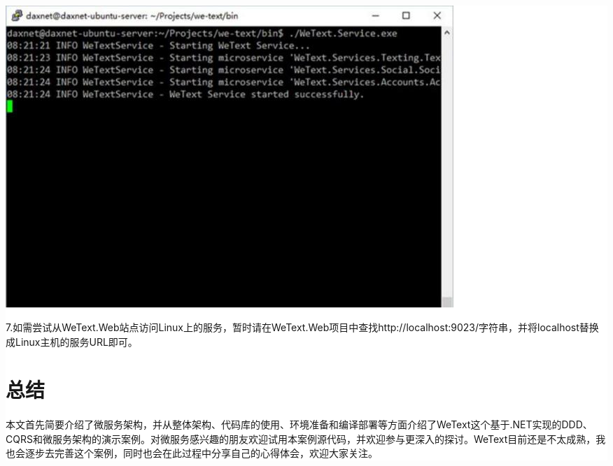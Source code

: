 ![6年Java架构师：基于.NET实现的DDD、CQRS与微服务架构的演示案例](assets/66c00002d25f724e017b.jpg)

7.如需尝试从WeText.Web站点访问Linux上的服务，暂时请在WeText.Web项目中查找http://localhost:9023/字符串，并将localhost替换成Linux主机的服务URL即可。

# 总结

本文首先简要介绍了微服务架构，并从整体架构、代码库的使用、环境准备和编译部署等方面介绍了WeText这个基于.NET实现的DDD、CQRS和微服务架构的演示案例。对微服务感兴趣的朋友欢迎试用本案例源代码，并欢迎参与更深入的探讨。WeText目前还是不太成熟，我也会逐步去完善这个案例，同时也会在此过程中分享自己的心得体会，欢迎大家关注。

